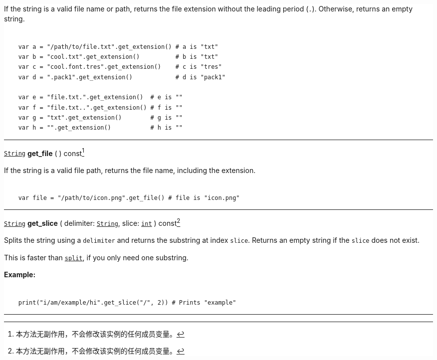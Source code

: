 If the string is a valid file name or path, returns the file extension without the leading period (`.`). Otherwise, returns an empty string.

```

    var a = "/path/to/file.txt".get_extension() # a is "txt"
    var b = "cool.txt".get_extension()          # b is "txt"
    var c = "cool.font.tres".get_extension()    # c is "tres"
    var d = ".pack1".get_extension()            # d is "pack1"
    
    var e = "file.txt.".get_extension()  # e is ""
    var f = "file.txt..".get_extension() # f is ""
    var g = "txt".get_extension()        # g is ""
    var h = "".get_extension()           # h is ""
```





---

<div id="_class_stringname_method_get_file"></div>

[`String`](class_string.md) **get_file** ( ) const[^const]<div id="class_stringname_method_get_file"></div>

If the string is a valid file path, returns the file name, including the extension.

```

    var file = "/path/to/icon.png".get_file() # file is "icon.png"
```





---

<div id="_class_stringname_method_get_slice"></div>

[`String`](class_string.md) **get_slice** ( delimiter: [`String`](class_string.md), slice: [`int`](class_int.md) ) const[^const]<div id="class_stringname_method_get_slice"></div>

Splits the string using a `delimiter` and returns the substring at index `slice`. Returns an empty string if the `slice` does not exist.

This is faster than [`split`](#class_stringname_method_split), if you only need one substring.

 **Example:** 

```

    print("i/am/example/hi".get_slice("/", 2)) # Prints "example"
```





---

<div id="_class_stringname_method_get_slice_count"></div>


[^virtual]: 本方法通常需要用户覆盖才能生效。
[^const]: 本方法无副作用，不会修改该实例的任何成员变量。
[^vararg]: 本方法除了能接受在此处描述的参数外，还能够继续接受任意数量的参数。
[^constructor]: 本方法用于构造某个类型。
[^static]: 调用本方法无需实例，可直接使用类名进行调用。
[^operator]: 本方法描述的是使用本类型作为左操作数的有效运算符。
[^bitfield]: 这个值是由下列位标志构成位掩码的整数。
[^void]: 无返回值。